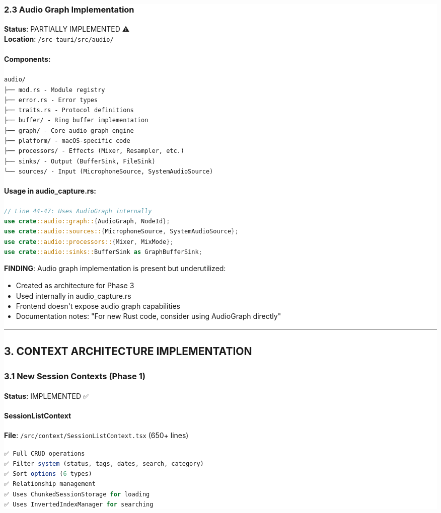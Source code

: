 ### 2.3 Audio Graph Implementation
**Status**: PARTIALLY IMPLEMENTED ⚠️  
**Location**: `/src-tauri/src/audio/`

#### Components:
```
audio/
├── mod.rs - Module registry
├── error.rs - Error types
├── traits.rs - Protocol definitions
├── buffer/ - Ring buffer implementation
├── graph/ - Core audio graph engine
├── platform/ - macOS-specific code
├── processors/ - Effects (Mixer, Resampler, etc.)
├── sinks/ - Output (BufferSink, FileSink)
└── sources/ - Input (MicrophoneSource, SystemAudioSource)
```

#### Usage in audio_capture.rs:
```rust
// Line 44-47: Uses AudioGraph internally
use crate::audio::graph::{AudioGraph, NodeId};
use crate::audio::sources::{MicrophoneSource, SystemAudioSource};
use crate::audio::processors::{Mixer, MixMode};
use crate::audio::sinks::BufferSink as GraphBufferSink;
```

**FINDING**: Audio graph implementation is present but underutilized:
- Created as architecture for Phase 3
- Used internally in audio_capture.rs
- Frontend doesn't expose audio graph capabilities
- Documentation notes: "For new Rust code, consider using AudioGraph directly"

---

## 3. CONTEXT ARCHITECTURE IMPLEMENTATION

### 3.1 New Session Contexts (Phase 1)
**Status**: IMPLEMENTED ✅  

#### SessionListContext
**File**: `/src/context/SessionListContext.tsx` (650+ lines)

```typescript
✅ Full CRUD operations
✅ Filter system (status, tags, dates, search, category)
✅ Sort options (6 types)
✅ Relationship management
✅ Uses ChunkedSessionStorage for loading
✅ Uses InvertedIndexManager for searching
```
